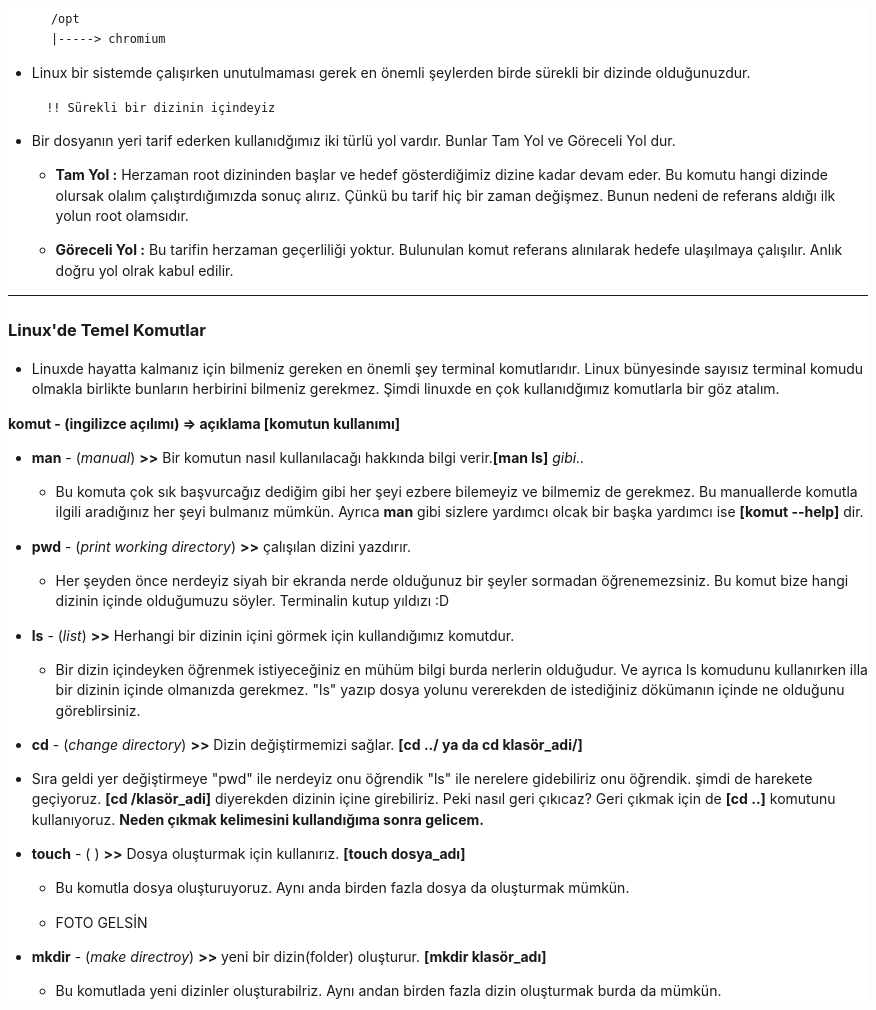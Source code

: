          /opt
          |-----> chromium

- Linux bir sistemde çalışırken unutulmaması gerek en önemli şeylerden birde sürekli bir dizinde olduğunuzdur.

        !! Sürekli bir dizinin içindeyiz

- Bir dosyanın yeri tarif ederken kullanıdğımız iki türlü yol vardır. Bunlar Tam Yol ve Göreceli Yol dur.

  - **Tam Yol :** Herzaman root dizininden başlar ve hedef gösterdiğimiz dizine kadar devam eder.
Bu komutu hangi dizinde olursak olalım çalıştırdığımızda sonuç alırız. Çünkü bu tarif hiç bir zaman değişmez. Bunun nedeni de referans aldığı ilk yolun root olamsıdır.

  - **Göreceli Yol :** Bu tarifin herzaman geçerliliği yoktur. Bulunulan komut referans alınılarak hedefe ulaşılmaya çalışılır. Anlık doğru yol olrak kabul edilir.

-----

### Linux'de Temel Komutlar

- Linuxde hayatta kalmanız için bilmeniz gereken en önemli şey terminal komutlarıdır. Linux bünyesinde sayısız terminal komudu olmakla birlikte bunların herbirini bilmeniz gerekmez. Şimdi linuxde en çok kullanıdğımız komutlarla bir göz atalım.

**komut - (ingilizce açılımı) => açıklama  [komutun kullanımı]**

- **man** - (*manual*) **>>** Bir komutun nasıl kullanılacağı hakkında bilgi verir.**[man ls]** *gibi..*
  - Bu komuta çok sık başvurcağız dediğim gibi her şeyi ezbere bilemeyiz ve bilmemiz de gerekmez. Bu manuallerde komutla ilgili aradığınız her şeyi bulmanız mümkün. Ayrıca **man** gibi sizlere yardımcı olcak bir başka yardımcı ise **[komut --help]** dir.

- **pwd** - (*print working directory*) **>>** çalışılan dizini yazdırır.
  - Her şeyden önce nerdeyiz siyah bir ekranda nerde olduğunuz bir şeyler sormadan öğrenemezsiniz. Bu komut bize hangi dizinin içinde olduğumuzu söyler. Terminalin kutup yıldızı :D

- **ls** - (*list*) **>>** Herhangi bir dizinin içini görmek için kullandığımız komutdur.
  - Bir dizin içindeyken öğrenmek istiyeceğiniz en mühüm bilgi burda nerlerin olduğudur. Ve ayrıca ls komudunu kullanırken illa bir dizinin içinde olmanızda gerekmez. "ls" yazıp dosya yolunu vererekden de istediğiniz dökümanın içinde ne olduğunu göreblirsiniz.

- **cd** - (*change directory*) **>>** Dizin değiştirmemizi sağlar. **[cd ../ ya da cd klasör_adi/]**
 - Sıra geldi yer değiştirmeye "pwd" ile nerdeyiz onu öğrendik "ls" ile nerelere gidebiliriz onu öğrendik. şimdi de harekete geçiyoruz. **[cd /klasör_adi]** diyerekden dizinin içine girebiliriz. Peki nasıl geri çıkıcaz? Geri çıkmak için de **[cd ..]** komutunu kullanıyoruz. **Neden çıkmak kelimesini kullandığıma sonra gelicem.**

- **touch** - ( ) **>>** Dosya oluşturmak için kullanırız. **[touch dosya_adı]**
  - Bu komutla dosya oluşturuyoruz. Aynı anda birden fazla dosya da oluşturmak mümkün.

  - FOTO GELSİN

- **mkdir** - (*make directroy*) **>>** yeni bir dizin(folder) oluşturur. **[mkdir klasör_adı]**
  - Bu komutlada yeni dizinler oluşturabilriz. Aynı andan birden fazla dizin oluşturmak burda da mümkün.
